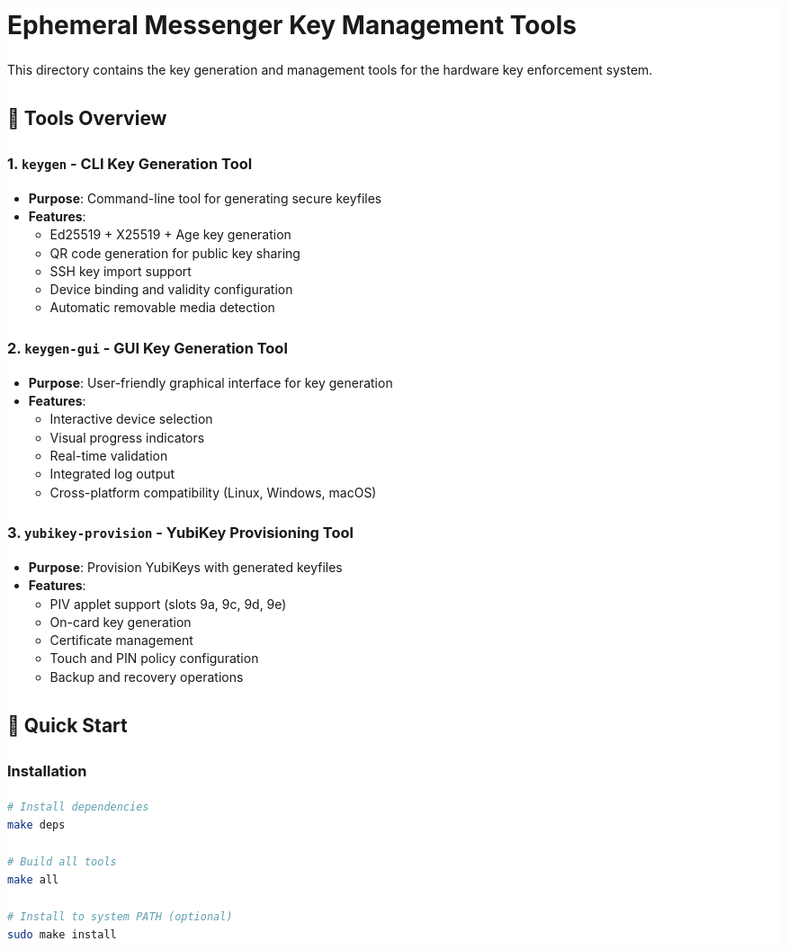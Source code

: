 # Ephemeral Messenger Key Management Tools

This directory contains the key generation and management tools for the hardware key enforcement system.

## 🔧 Tools Overview

### 1. `keygen` - CLI Key Generation Tool
- **Purpose**: Command-line tool for generating secure keyfiles
- **Features**:
  - Ed25519 + X25519 + Age key generation
  - QR code generation for public key sharing
  - SSH key import support
  - Device binding and validity configuration
  - Automatic removable media detection

### 2. `keygen-gui` - GUI Key Generation Tool
- **Purpose**: User-friendly graphical interface for key generation
- **Features**:
  - Interactive device selection
  - Visual progress indicators
  - Real-time validation
  - Integrated log output
  - Cross-platform compatibility (Linux, Windows, macOS)

### 3. `yubikey-provision` - YubiKey Provisioning Tool
- **Purpose**: Provision YubiKeys with generated keyfiles
- **Features**:
  - PIV applet support (slots 9a, 9c, 9d, 9e)
  - On-card key generation
  - Certificate management
  - Touch and PIN policy configuration
  - Backup and recovery operations

## 🚀 Quick Start

### Installation

```bash
# Install dependencies
make deps

# Build all tools
make all

# Install to system PATH (optional)
sudo make install
```
